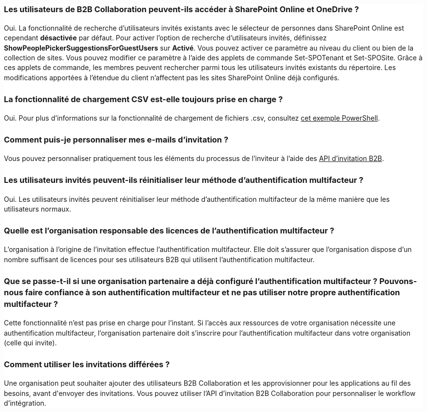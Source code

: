 ### <a name="can-b2b-collaboration-users-access-sharepoint-online-and-onedrive"></a>Les utilisateurs de B2B Collaboration peuvent-ils accéder à SharePoint Online et OneDrive ?
Oui. La fonctionnalité de recherche d’utilisateurs invités existants avec le sélecteur de personnes dans SharePoint Online est cependant **désactivée** par défaut. Pour activer l’option de recherche d’utilisateurs invités, définissez **ShowPeoplePickerSuggestionsForGuestUsers** sur **Activé**. Vous pouvez activer ce paramètre au niveau du client ou bien de la collection de sites. Vous pouvez modifier ce paramètre à l’aide des applets de commande Set-SPOTenant et Set-SPOSite. Grâce à ces applets de commande, les membres peuvent rechercher parmi tous les utilisateurs invités existants du répertoire. Les modifications apportées à l’étendue du client n’affectent pas les sites SharePoint Online déjà configurés.

### <a name="is-the-csv-upload-feature-still-supported"></a>La fonctionnalité de chargement CSV est-elle toujours prise en charge ?
Oui. Pour plus d’informations sur la fonctionnalité de chargement de fichiers .csv, consultez [cet exemple PowerShell](code-samples.md).

### <a name="how-can-i-customize-my-invitation-emails"></a>Comment puis-je personnaliser mes e-mails d’invitation ?
Vous pouvez personnaliser pratiquement tous les éléments du processus de l’inviteur à l’aide des [API d’invitation B2B](customize-invitation-api.md).

### <a name="can-guest-users-reset-their-multi-factor-authentication-method"></a>Les utilisateurs invités peuvent-ils réinitialiser leur méthode d’authentification multifacteur ?
Oui. Les utilisateurs invités peuvent réinitialiser leur méthode d’authentification multifacteur de la même manière que les utilisateurs normaux.

### <a name="which-organization-is-responsible-for-multi-factor-authentication-licenses"></a>Quelle est l’organisation responsable des licences de l’authentification multifacteur ?
L’organisation à l’origine de l’invitation effectue l’authentification multifacteur. Elle doit s’assurer que l’organisation dispose d’un nombre suffisant de licences pour ses utilisateurs B2B qui utilisent l’authentification multifacteur.

### <a name="what-if-a-partner-organization-already-has-multi-factor-authentication-set-up-can-we-trust-their-multi-factor-authentication-and-not-use-our-own-multi-factor-authentication"></a>Que se passe-t-il si une organisation partenaire a déjà configuré l’authentification multifacteur ? Pouvons-nous faire confiance à son authentification multifacteur et ne pas utiliser notre propre authentification multifacteur ?
Cette fonctionnalité n’est pas prise en charge pour l’instant. Si l’accès aux ressources de votre organisation nécessite une authentification multifacteur, l’organisation partenaire doit s’inscrire pour l’authentification multifacteur dans votre organisation (celle qui invite).

### <a name="how-can-i-use-delayed-invitations"></a>Comment utiliser les invitations différées ?
Une organisation peut souhaiter ajouter des utilisateurs B2B Collaboration et les approvisionner pour les applications au fil des besoins, avant d'envoyer des invitations. Vous pouvez utiliser l’API d’invitation B2B Collaboration pour personnaliser le workflow d’intégration.

